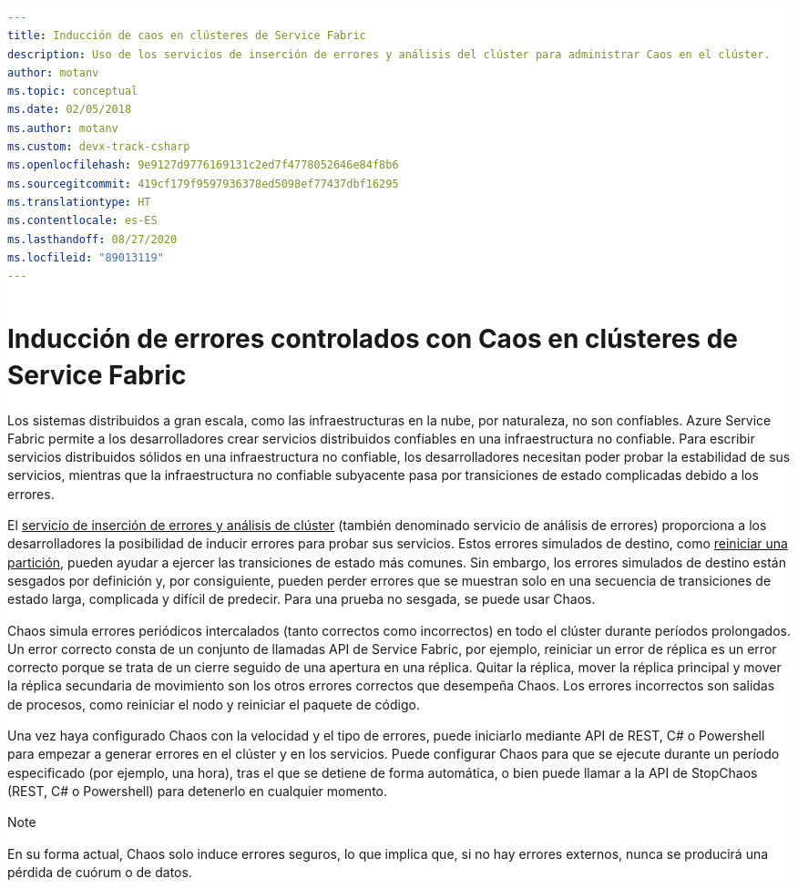 ```yaml
---
title: Inducción de caos en clústeres de Service Fabric
description: Uso de los servicios de inserción de errores y análisis del clúster para administrar Caos en el clúster.
author: motanv
ms.topic: conceptual
ms.date: 02/05/2018
ms.author: motanv
ms.custom: devx-track-csharp
ms.openlocfilehash: 9e9127d9776169131c2ed7f4778052646e84f8b6
ms.sourcegitcommit: 419cf179f9597936378ed5098ef77437dbf16295
ms.translationtype: HT
ms.contentlocale: es-ES
ms.lasthandoff: 08/27/2020
ms.locfileid: "89013119"
---
```

# <a name="induce-controlled-chaos-in-service-fabric-clusters"></a>Inducción de errores controlados con Caos en clústeres de Service Fabric
Los sistemas distribuidos a gran escala, como las infraestructuras en la nube, por naturaleza, no son confiables. Azure Service Fabric permite a los desarrolladores crear servicios distribuidos confiables en una infraestructura no confiable. Para escribir servicios distribuidos sólidos en una infraestructura no confiable, los desarrolladores necesitan poder probar la estabilidad de sus servicios, mientras que la infraestructura no confiable subyacente pasa por transiciones de estado complicadas debido a los errores.

El [servicio de inserción de errores y análisis de clúster](./service-fabric-testability-overview.md) (también denominado servicio de análisis de errores) proporciona a los desarrolladores la posibilidad de inducir errores para probar sus servicios. Estos errores simulados de destino, como [reiniciar una partición](/powershell/module/servicefabric/start-servicefabricpartitionrestart?view=azureservicefabricps), pueden ayudar a ejercer las transiciones de estado más comunes. Sin embargo, los errores simulados de destino están sesgados por definición y, por consiguiente, pueden perder errores que se muestran solo en una secuencia de transiciones de estado larga, complicada y difícil de predecir. Para una prueba no sesgada, se puede usar Chaos.

Chaos simula errores periódicos intercalados (tanto correctos como incorrectos) en todo el clúster durante períodos prolongados. Un error correcto consta de un conjunto de llamadas API de Service Fabric, por ejemplo, reiniciar un error de réplica es un error correcto porque se trata de un cierre seguido de una apertura en una réplica. Quitar la réplica, mover la réplica principal y mover la réplica secundaria de movimiento son los otros errores correctos que desempeña Chaos. Los errores incorrectos son salidas de procesos, como reiniciar el nodo y reiniciar el paquete de código. 

Una vez haya configurado Chaos con la velocidad y el tipo de errores, puede iniciarlo mediante API de REST, C# o Powershell para empezar a generar errores en el clúster y en los servicios. Puede configurar Chaos para que se ejecute durante un período especificado (por ejemplo, una hora), tras el que se detiene de forma automática, o bien puede llamar a la API de StopChaos (REST, C# o Powershell) para detenerlo en cualquier momento.

> [!NOTE]
> En su forma actual, Chaos solo induce errores seguros, lo que implica que, si no hay errores externos, nunca se producirá una pérdida de cuórum o de datos.
>
